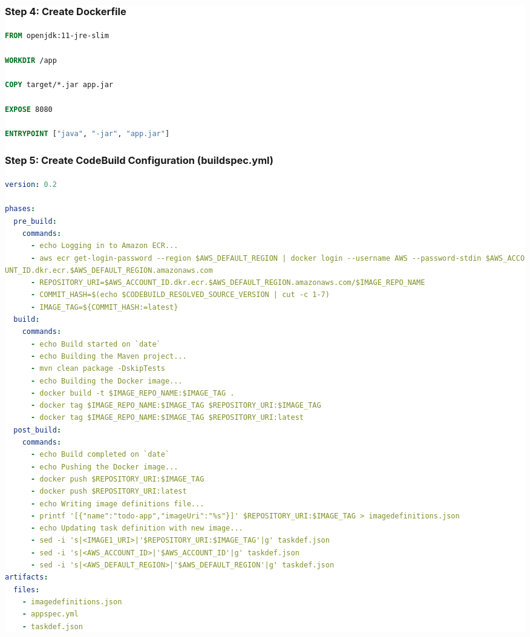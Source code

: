 ### Step 4: Create Dockerfile

```dockerfile
FROM openjdk:11-jre-slim

WORKDIR /app

COPY target/*.jar app.jar

EXPOSE 8080

ENTRYPOINT ["java", "-jar", "app.jar"]
```

### Step 5: Create CodeBuild Configuration (buildspec.yml)

```yaml
version: 0.2

phases:
  pre_build:
    commands:
      - echo Logging in to Amazon ECR...
      - aws ecr get-login-password --region $AWS_DEFAULT_REGION | docker login --username AWS --password-stdin $AWS_ACCOUNT_ID.dkr.ecr.$AWS_DEFAULT_REGION.amazonaws.com
      - REPOSITORY_URI=$AWS_ACCOUNT_ID.dkr.ecr.$AWS_DEFAULT_REGION.amazonaws.com/$IMAGE_REPO_NAME
      - COMMIT_HASH=$(echo $CODEBUILD_RESOLVED_SOURCE_VERSION | cut -c 1-7)
      - IMAGE_TAG=${COMMIT_HASH:=latest}
  build:
    commands:
      - echo Build started on `date`
      - echo Building the Maven project...
      - mvn clean package -DskipTests
      - echo Building the Docker image...
      - docker build -t $IMAGE_REPO_NAME:$IMAGE_TAG .
      - docker tag $IMAGE_REPO_NAME:$IMAGE_TAG $REPOSITORY_URI:$IMAGE_TAG
      - docker tag $IMAGE_REPO_NAME:$IMAGE_TAG $REPOSITORY_URI:latest
  post_build:
    commands:
      - echo Build completed on `date`
      - echo Pushing the Docker image...
      - docker push $REPOSITORY_URI:$IMAGE_TAG
      - docker push $REPOSITORY_URI:latest
      - echo Writing image definitions file...
      - printf '[{"name":"todo-app","imageUri":"%s"}]' $REPOSITORY_URI:$IMAGE_TAG > imagedefinitions.json
      - echo Updating task definition with new image...
      - sed -i 's|<IMAGE1_URI>|'$REPOSITORY_URI:$IMAGE_TAG'|g' taskdef.json
      - sed -i 's|<AWS_ACCOUNT_ID>|'$AWS_ACCOUNT_ID'|g' taskdef.json
      - sed -i 's|<AWS_DEFAULT_REGION>|'$AWS_DEFAULT_REGION'|g' taskdef.json
artifacts:
  files:
    - imagedefinitions.json
    - appspec.yml
    - taskdef.json
```
